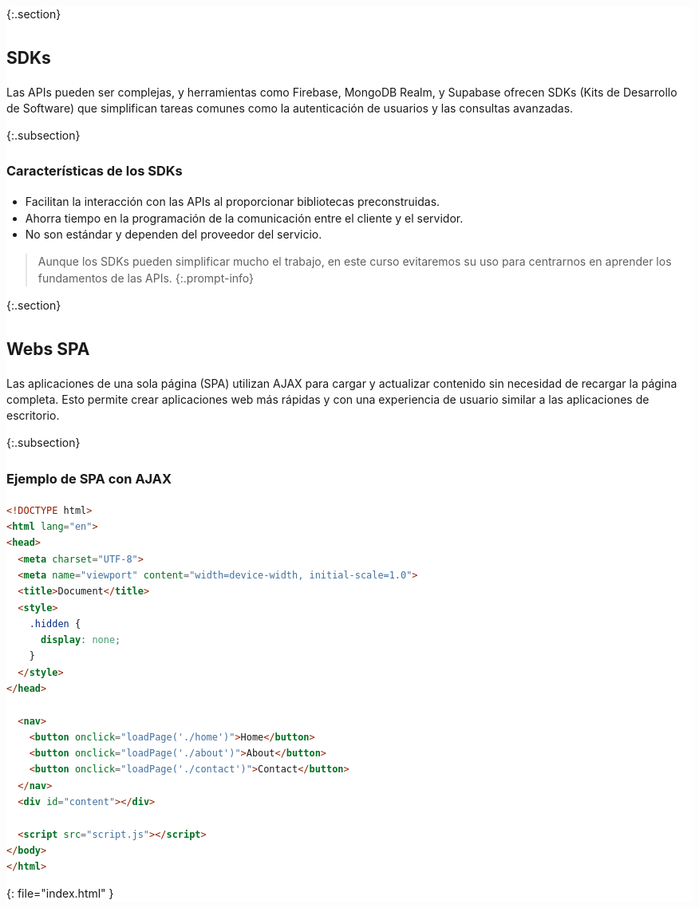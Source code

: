 {:.section}
## SDKs

Las APIs pueden ser complejas, y herramientas como Firebase, MongoDB Realm, y Supabase ofrecen SDKs (Kits de Desarrollo de Software) que simplifican tareas comunes como la autenticación de usuarios y las consultas avanzadas.

{:.subsection}
### Características de los SDKs

- Facilitan la interacción con las APIs al proporcionar bibliotecas preconstruidas.
- Ahorra tiempo en la programación de la comunicación entre el cliente y el servidor.
- No son estándar y dependen del proveedor del servicio.

> Aunque los SDKs pueden simplificar mucho el trabajo, en este curso evitaremos su uso para centrarnos en aprender los fundamentos de las APIs.
{:.prompt-info}

{:.section}
## Webs SPA

Las aplicaciones de una sola página (SPA) utilizan AJAX para cargar y actualizar contenido sin necesidad de recargar la página completa. Esto permite crear aplicaciones web más rápidas y con una experiencia de usuario similar a las aplicaciones de escritorio.

{:.subsection}
### Ejemplo de SPA con AJAX

```html
<!DOCTYPE html>
<html lang="en">
<head>
  <meta charset="UTF-8">
  <meta name="viewport" content="width=device-width, initial-scale=1.0">
  <title>Document</title>
  <style>
    .hidden {
      display: none;
    }
  </style>
</head>
  
  <nav>
    <button onclick="loadPage('./home')">Home</button>
    <button onclick="loadPage('./about')">About</button>
    <button onclick="loadPage('./contact')">Contact</button>
  </nav>
  <div id="content"></div>
  
  <script src="script.js"></script>
</body>
</html>
```
{: file="index.html" }
